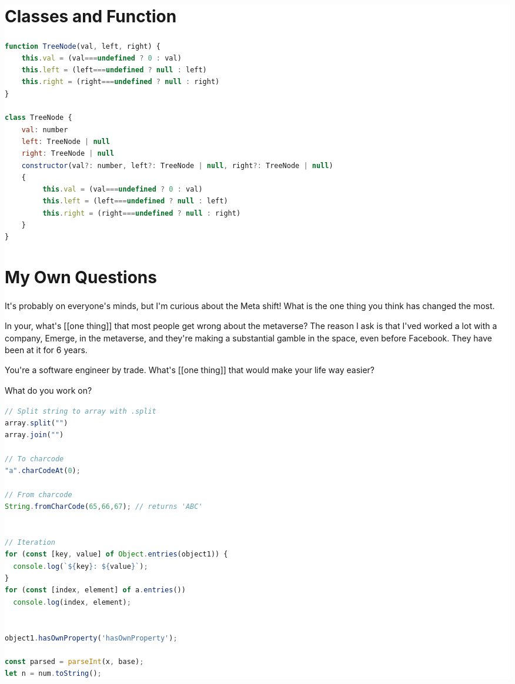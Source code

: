 # Classes and Function
```js
function TreeNode(val, left, right) {
	this.val = (val===undefined ? 0 : val)
	this.left = (left===undefined ? null : left)
	this.right = (right===undefined ? null : right)
}

class TreeNode {
	val: number
	left: TreeNode | null
	right: TreeNode | null
	constructor(val?: number, left?: TreeNode | null, right?: TreeNode | null) 
	{
		 this.val = (val===undefined ? 0 : val)
		 this.left = (left===undefined ? null : left)
		 this.right = (right===undefined ? null : right)
	}
}
 ```

# My Own Questions
It's probably on everyone's minds, but I'm curious about the Meta shift! What is the one thing you think has changed the most.

In your, what's [[one thing]] that most people get wrong about the metaverse? The reason I ask is that I'ved worked a lot with a company, Emerge, in the metaverse, and they're making a substantial gamble in the space, even before Facebook. They have been at it for 6 years.

You're a software engineer by trade. What's [[one thing]] that would make your life way easier?

What do you work on?

```javascript
// Split string to array with .split
array.split("")
array.join("")

// To charcode
"a".charCodeAt(0);

// From charcode
String.fromCharCode(65,66,67); // returns 'ABC'


// Iteration
for (const [key, value] of Object.entries(object1)) {
  console.log(`${key}: ${value}`);
}
for (const [index, element] of a.entries())
  console.log(index, element);


object1.hasOwnProperty('hasOwnProperty');

const parsed = parseInt(x, base);
let n = num.toString();


```
